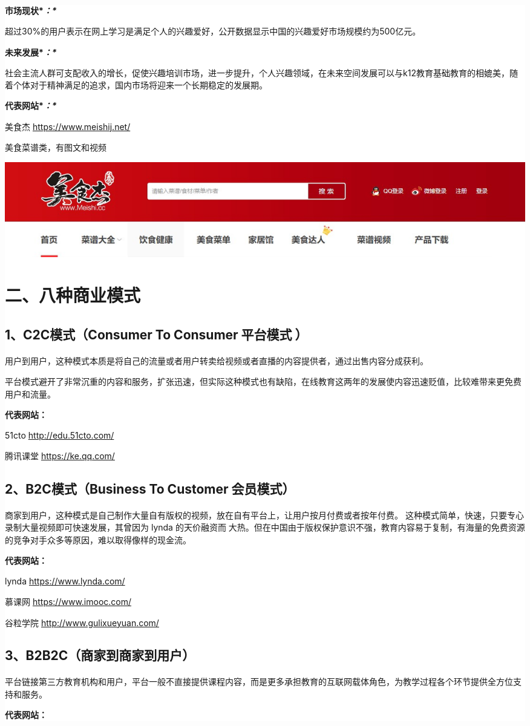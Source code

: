 **市场现状\**：\****

超过30%的用户表示在网上学习是满足个人的兴趣爱好，公开数据显示中国的兴趣爱好市场规模约为500亿元。

**未来发展\**：\****

社会主流人群可支配收入的增长，促使兴趣培训市场，进一步提升，个人兴趣领域，在未来空间发展可以与k12教育基础教育的相媲美，随着个体对于精神满足的追求，国内市场将迎来一个长期稳定的发展期。

**代表网站\**：\****

美食杰 https://www.meishij.net/

美食菜谱类，有图文和视频

![img](/assets/2025/05/26/day01/af026459-4f09-4b67-8871-04101ad5b47c-1720535594846-17.jpg)

# 二、八种商业模式

## 1、C2C模式（Consumer To Consumer 平台模式 ）

用户到用户，这种模式本质是将自己的流量或者用户转卖给视频或者直播的内容提供者，通过出售内容分成获利。

平台模式避开了非常沉重的内容和服务，扩张迅速，但实际这种模式也有缺陷，在线教育这两年的发展使内容迅速贬值，比较难带来更免费用户和流量。

**代表网站：**

51cto http://edu.51cto.com/

腾讯课堂 https://ke.qq.com/

## 2、B2C模式（Business To Customer 会员模式）

商家到用户，这种模式是自己制作大量自有版权的视频，放在自有平台上，让用户按月付费或者按年付费。 这种模式简单，快速，只要专心录制大量视频即可快速发展，其曾因为 lynda 的天价融资而 大热。但在中国由于版权保护意识不强，教育内容易于复制，有海量的免费资源的竞争对手众多等原因，难以取得像样的现金流。

**代表网站：**

lynda https://www.lynda.com/ 

慕课网 https://www.imooc.com/

谷粒学院 http://www.gulixueyuan.com/

## 3、B2B2C（商家到商家到用户） 

平台链接第三方教育机构和用户，平台一般不直接提供课程内容，而是更多承担教育的互联网载体角色，为教学过程各个环节提供全方位支持和服务。

**代表网站：**
